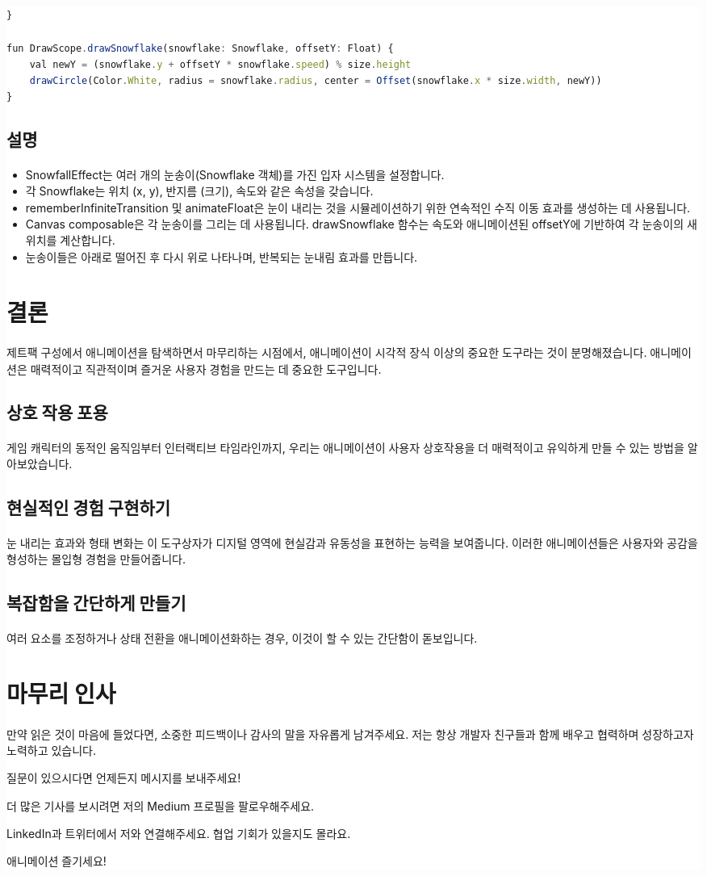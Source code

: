 ```js
}

fun DrawScope.drawSnowflake(snowflake: Snowflake, offsetY: Float) {
    val newY = (snowflake.y + offsetY * snowflake.speed) % size.height
    drawCircle(Color.White, radius = snowflake.radius, center = Offset(snowflake.x * size.width, newY))
}
```

## 설명

- SnowfallEffect는 여러 개의 눈송이(Snowflake 객체)를 가진 입자 시스템을 설정합니다.
- 각 Snowflake는 위치 (x, y), 반지름 (크기), 속도와 같은 속성을 갖습니다.
- rememberInfiniteTransition 및 animateFloat은 눈이 내리는 것을 시뮬레이션하기 위한 연속적인 수직 이동 효과를 생성하는 데 사용됩니다.
- Canvas composable은 각 눈송이를 그리는 데 사용됩니다. drawSnowflake 함수는 속도와 애니메이션된 offsetY에 기반하여 각 눈송이의 새 위치를 계산합니다.
- 눈송이들은 아래로 떨어진 후 다시 위로 나타나며, 반복되는 눈내림 효과를 만듭니다.

<div class="content-ad"></div>

# 결론

제트팩 구성에서 애니메이션을 탐색하면서 마무리하는 시점에서, 애니메이션이 시각적 장식 이상의 중요한 도구라는 것이 분명해졌습니다. 애니메이션은 매력적이고 직관적이며 즐거운 사용자 경험을 만드는 데 중요한 도구입니다.

## 상호 작용 포용

게임 캐릭터의 동적인 움직임부터 인터랙티브 타임라인까지, 우리는 애니메이션이 사용자 상호작용을 더 매력적이고 유익하게 만들 수 있는 방법을 알아보았습니다.

<div class="content-ad"></div>

## 현실적인 경험 구현하기

눈 내리는 효과와 형태 변화는 이 도구상자가 디지털 영역에 현실감과 유동성을 표현하는 능력을 보여줍니다. 이러한 애니메이션들은 사용자와 공감을 형성하는 몰입형 경험을 만들어줍니다.

## 복잡함을 간단하게 만들기

여러 요소를 조정하거나 상태 전환을 애니메이션화하는 경우, 이것이 할 수 있는 간단함이 돋보입니다.

<div class="content-ad"></div>

# 마무리 인사

만약 읽은 것이 마음에 들었다면, 소중한 피드백이나 감사의 말을 자유롭게 남겨주세요. 저는 항상 개발자 친구들과 함께 배우고 협력하며 성장하고자 노력하고 있습니다.

질문이 있으시다면 언제든지 메시지를 보내주세요!

더 많은 기사를 보시려면 저의 Medium 프로필을 팔로우해주세요.

<div class="content-ad"></div>

LinkedIn과 트위터에서 저와 연결해주세요. 협업 기회가 있을지도 몰라요.

애니메이션 즐기세요!
